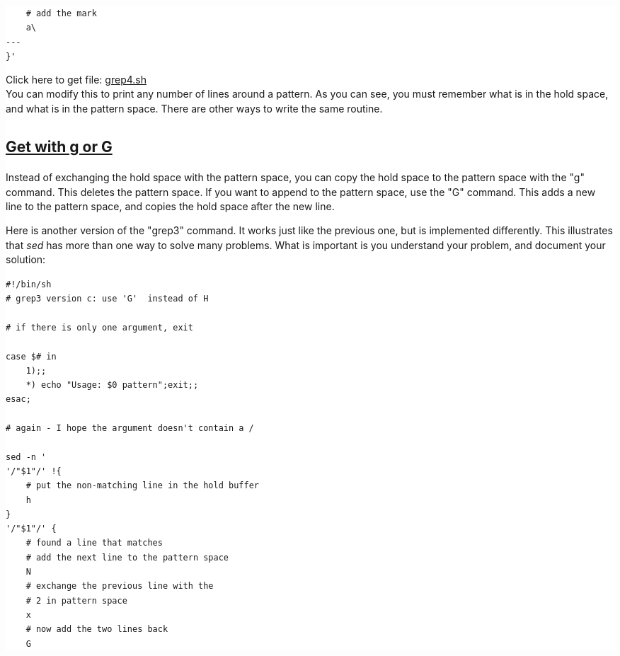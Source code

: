     	# add the mark
    	a\
    ---
    }'
    

Click here to get file: [grep4.sh](https://www.grymoire.com/Unix/Scripts/grep4.sh)  
You can modify this to print any number of lines around a pattern. As you can see, you must remember what is in the hold space, and what is in the pattern space. There are other ways to write the same routine.

## [Get with g or G](https://www.grymoire.com/Unix/Sed.html#toc-uh-57)

Instead of exchanging the hold space with the pattern space, you can copy the hold space to the pattern space with the "g" command. This deletes the pattern space. If you want to append to the pattern space, use the "G" command. This adds a new line to the pattern space, and copies the hold space after the new line.

Here is another version of the "grep3" command. It works just like the previous one, but is implemented differently. This illustrates that _sed_ has more than one way to solve many problems. What is important is you understand your problem, and document your solution:

    #!/bin/sh
    # grep3 version c: use 'G'  instead of H
    
    # if there is only one argument, exit
    
    case $# in 
    	1);;
    	*) echo "Usage: $0 pattern";exit;;
    esac;
    
    # again - I hope the argument doesn't contain a /
    
    sed -n '
    '/"$1"/' !{
    	# put the non-matching line in the hold buffer
    	h
    }
    '/"$1"/' {
    	# found a line that matches
    	# add the next line to the pattern space
    	N
    	# exchange the previous line with the 
    	# 2 in pattern space
    	x
    	# now add the two lines back
    	G